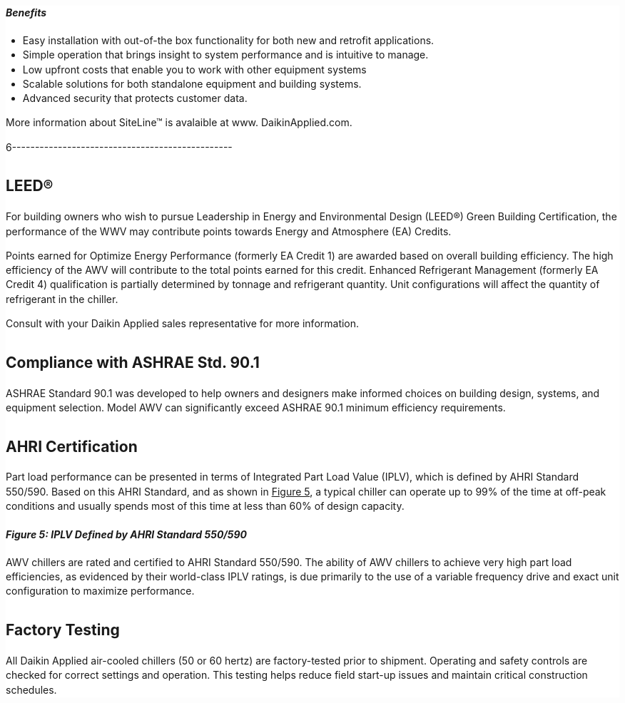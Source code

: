 #### *Benefits*

- Easy installation with out-of-the box functionality for both new and retrofit applications.
- Simple operation that brings insight to system performance and is intuitive to manage.
- Low upfront costs that enable you to work with other equipment systems
- Scalable solutions for both standalone equipment and building systems.
- Advanced security that protects customer data.

More information about SiteLine™ is avalaible at www. DaikinApplied.com.

6------------------------------------------------



## **LEED**®

For building owners who wish to pursue Leadership in Energy and Environmental Design (LEED®) Green Building Certification, the performance of the WWV may contribute points towards Energy and Atmosphere (EA) Credits.

Points earned for Optimize Energy Performance (formerly EA Credit 1) are awarded based on overall building efficiency. The high efficiency of the AWV will contribute to the total points earned for this credit. Enhanced Refrigerant Management (formerly EA Credit 4) qualification is partially determined by tonnage and refrigerant quantity. Unit configurations will affect the quantity of refrigerant in the chiller.

Consult with your Daikin Applied sales representative for more information.

## **Compliance with ASHRAE Std. 90.1**

ASHRAE Standard 90.1 was developed to help owners and designers make informed choices on building design, systems, and equipment selection. Model AWV can significantly exceed ASHRAE 90.1 minimum efficiency requirements.

## **AHRI Certification**

Part load performance can be presented in terms of Integrated Part Load Value (IPLV), which is defined by AHRI Standard 550/590. Based on this AHRI Standard, and as shown in [Figure 5](#page-6-0), a typical chiller can operate up to 99% of the time at off-peak conditions and usually spends most of this time at less than 60% of design capacity.

#### <span id="page-6-0"></span>*Figure 5: IPLV Defined by AHRI Standard 550/590*

AWV chillers are rated and certified to AHRI Standard 550/590. The ability of AWV chillers to achieve very high part load efficiencies, as evidenced by their world-class IPLV ratings, is due primarily to the use of a variable frequency drive and exact unit configuration to maximize performance.

## **Factory Testing**

All Daikin Applied air-cooled chillers (50 or 60 hertz) are factory-tested prior to shipment. Operating and safety controls are checked for correct settings and operation. This testing helps reduce field start-up issues and maintain critical construction schedules.
